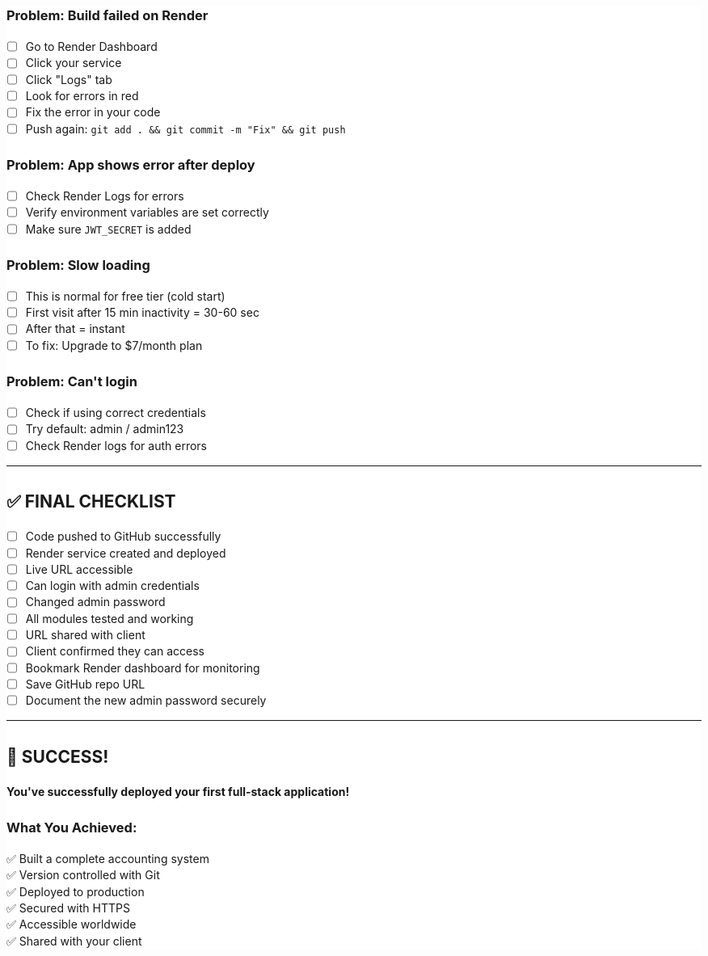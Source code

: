 ### **Problem: Build failed on Render**
- [ ] Go to Render Dashboard
- [ ] Click your service
- [ ] Click "Logs" tab
- [ ] Look for errors in red
- [ ] Fix the error in your code
- [ ] Push again: `git add . && git commit -m "Fix" && git push`

### **Problem: App shows error after deploy**
- [ ] Check Render Logs for errors
- [ ] Verify environment variables are set correctly
- [ ] Make sure `JWT_SECRET` is added

### **Problem: Slow loading**
- [ ] This is normal for free tier (cold start)
- [ ] First visit after 15 min inactivity = 30-60 sec
- [ ] After that = instant
- [ ] To fix: Upgrade to $7/month plan

### **Problem: Can't login**
- [ ] Check if using correct credentials
- [ ] Try default: admin / admin123
- [ ] Check Render logs for auth errors

---

## ✅ **FINAL CHECKLIST**

- [ ] Code pushed to GitHub successfully
- [ ] Render service created and deployed
- [ ] Live URL accessible
- [ ] Can login with admin credentials
- [ ] Changed admin password
- [ ] All modules tested and working
- [ ] URL shared with client
- [ ] Client confirmed they can access
- [ ] Bookmark Render dashboard for monitoring
- [ ] Save GitHub repo URL
- [ ] Document the new admin password securely

---

## 🎉 **SUCCESS!**

**You've successfully deployed your first full-stack application!**

### **What You Achieved:**
✅ Built a complete accounting system  
✅ Version controlled with Git  
✅ Deployed to production  
✅ Secured with HTTPS  
✅ Accessible worldwide  
✅ Shared with your client  

